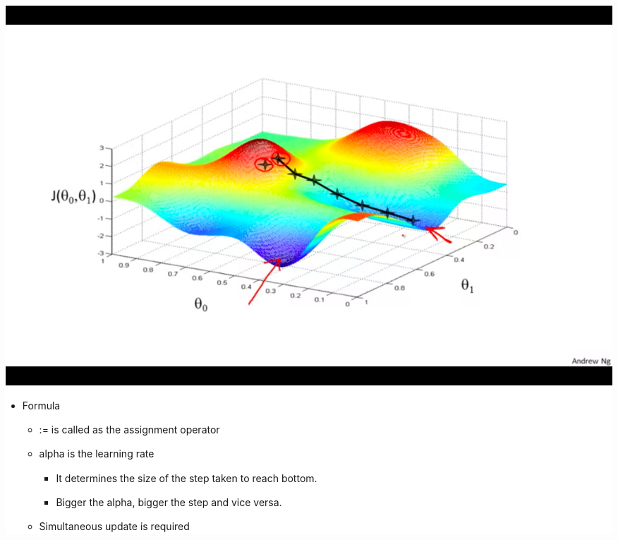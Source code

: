   ![Gradient Descent.png](/assets/images/ml-andrew-ng-week-1/gradient-descent.png)

- Formula

  - := is called as the assignment operator

  - alpha is the learning rate

    - It determines the size of the step taken to reach bottom.

    - Bigger the alpha, bigger the step and vice versa.

  - Simultaneous update is required
